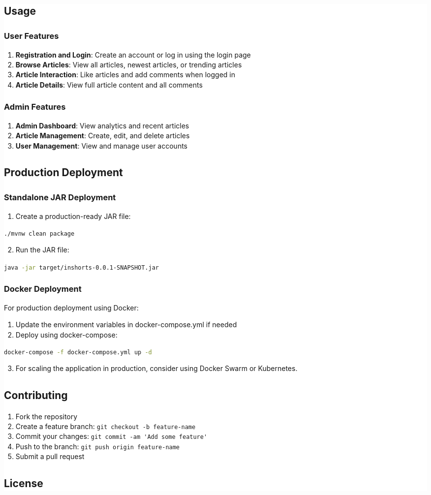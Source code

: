 ## Usage

### User Features

1. **Registration and Login**: Create an account or log in using the login page
2. **Browse Articles**: View all articles, newest articles, or trending articles
3. **Article Interaction**: Like articles and add comments when logged in
4. **Article Details**: View full article content and all comments

### Admin Features

1. **Admin Dashboard**: View analytics and recent articles
2. **Article Management**: Create, edit, and delete articles
3. **User Management**: View and manage user accounts

## Production Deployment

### Standalone JAR Deployment

1. Create a production-ready JAR file:

```bash
./mvnw clean package
```

2. Run the JAR file:

```bash
java -jar target/inshorts-0.0.1-SNAPSHOT.jar
```

### Docker Deployment

For production deployment using Docker:

1. Update the environment variables in docker-compose.yml if needed
2. Deploy using docker-compose:

```bash
docker-compose -f docker-compose.yml up -d
```

3. For scaling the application in production, consider using Docker Swarm or Kubernetes.

## Contributing

1. Fork the repository
2. Create a feature branch: `git checkout -b feature-name`
3. Commit your changes: `git commit -am 'Add some feature'`
4. Push to the branch: `git push origin feature-name`
5. Submit a pull request

## License

